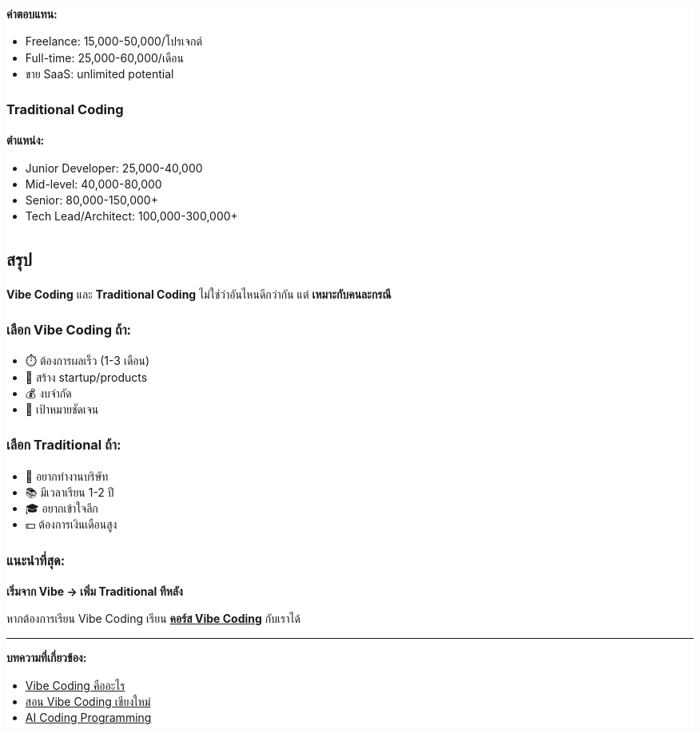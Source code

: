 **ค่าตอบแทน:**
- Freelance: 15,000-50,000/โปรเจกต์
- Full-time: 25,000-60,000/เดือน
- ขาย SaaS: unlimited potential

### Traditional Coding

**ตำแหน่ง:**
- Junior Developer: 25,000-40,000
- Mid-level: 40,000-80,000
- Senior: 80,000-150,000+
- Tech Lead/Architect: 100,000-300,000+

## สรุป

**Vibe Coding** และ **Traditional Coding** ไม่ใช่ว่าอันไหนดีกว่ากัน แต่ **เหมาะกับคนละกรณี**

### เลือก Vibe Coding ถ้า:
- ⏱️ ต้องการผลเร็ว (1-3 เดือน)
- 🚀 สร้าง startup/products
- 💰 งบจำกัด
- 🎯 เป้าหมายชัดเจน

### เลือก Traditional ถ้า:
- 👔 อยากทำงานบริษัท
- 📚 มีเวลาเรียน 1-2 ปี
- 🎓 อยากเข้าใจลึก
- 💵 ต้องการเงินเดือนสูง

### แนะนำที่สุด:
**เริ่มจาก Vibe → เพิ่ม Traditional ทีหลัง**

หากต้องการเรียน Vibe Coding เรียน **[คอร์ส Vibe Coding](https://aiunlock.co/)** กับเราได้

---

**บทความที่เกี่ยวข้อง:**
- [Vibe Coding คืออะไร](/blog/what-is-vibe-coding/)
- [สอน Vibe Coding เชียงใหม่](/blog/sorn-vibe-coding-chiangmai/)
- [AI Coding Programming](/blog/ai-coding-programming/)
